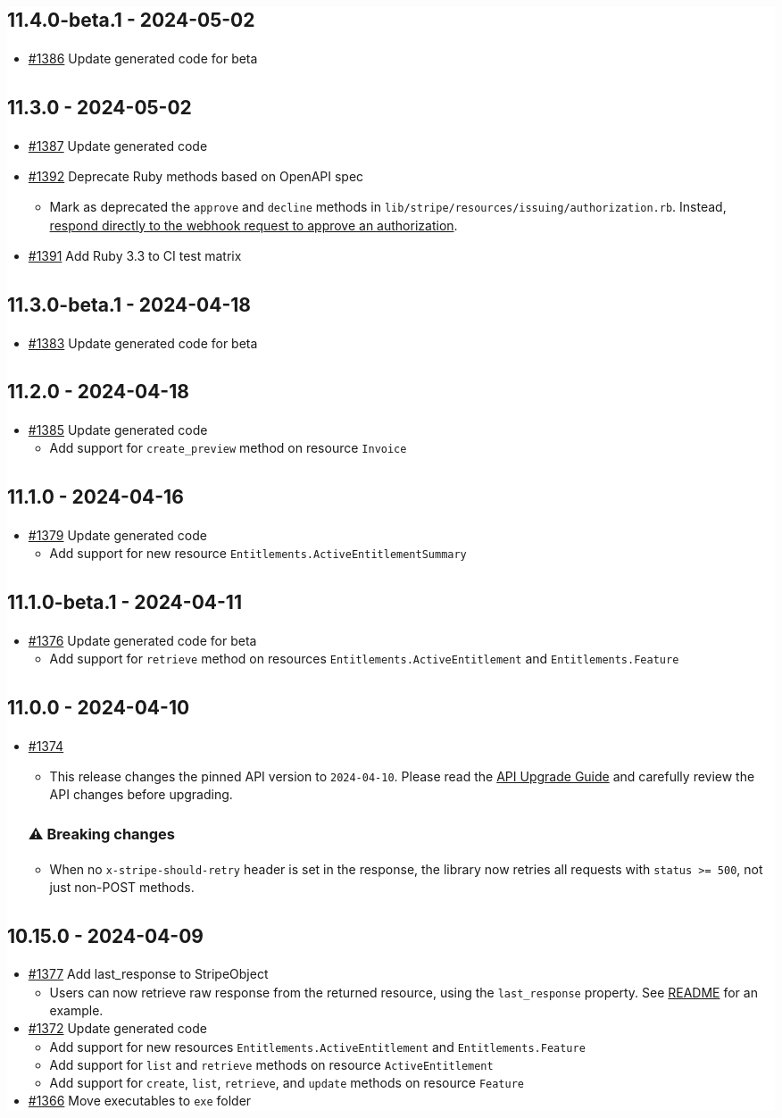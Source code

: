 ## 11.4.0-beta.1 - 2024-05-02
* [#1386](https://github.com/stripe/stripe-ruby/pull/1386) Update generated code for beta

## 11.3.0 - 2024-05-02
* [#1387](https://github.com/stripe/stripe-ruby/pull/1387) Update generated code

* [#1392](https://github.com/stripe/stripe-ruby/pull/1392) Deprecate Ruby methods based on OpenAPI spec
  - Mark as deprecated the `approve` and `decline` methods in `lib/stripe/resources/issuing/authorization.rb`. Instead, [respond directly to the webhook request to approve an authorization](https://stripe.com/docs/issuing/controls/real-time-authorizations#authorization-handling).
* [#1391](https://github.com/stripe/stripe-ruby/pull/1391) Add Ruby 3.3 to CI test matrix

## 11.3.0-beta.1 - 2024-04-18
* [#1383](https://github.com/stripe/stripe-ruby/pull/1383) Update generated code for beta

## 11.2.0 - 2024-04-18
* [#1385](https://github.com/stripe/stripe-ruby/pull/1385) Update generated code
  * Add support for `create_preview` method on resource `Invoice`

## 11.1.0 - 2024-04-16
* [#1379](https://github.com/stripe/stripe-ruby/pull/1379) Update generated code
  * Add support for new resource `Entitlements.ActiveEntitlementSummary`

## 11.1.0-beta.1 - 2024-04-11
* [#1376](https://github.com/stripe/stripe-ruby/pull/1376) Update generated code for beta
  * Add support for `retrieve` method on resources `Entitlements.ActiveEntitlement` and `Entitlements.Feature`

## 11.0.0 - 2024-04-10
* [#1374](https://github.com/stripe/stripe-ruby/pull/1374)

  * This release changes the pinned API version to `2024-04-10`. Please read the [API Upgrade Guide](https://stripe.com/docs/upgrades#2024-04-10) and carefully review the API changes before upgrading.

  ### ⚠️ Breaking changes

  * When no `x-stripe-should-retry` header is set in the response, the library now retries all requests with `status >= 500`, not just non-POST methods.

## 10.15.0 - 2024-04-09

- [#1377](https://github.com/stripe/stripe-ruby/pull/1377) Add last_response to StripeObject
  - Users can now retrieve raw response from the returned resource, using the `last_response` property. See [README](https://github.com/stripe/stripe-ruby/blob/master/README.md) for an example.
- [#1372](https://github.com/stripe/stripe-ruby/pull/1372) Update generated code
  - Add support for new resources `Entitlements.ActiveEntitlement` and `Entitlements.Feature`
  - Add support for `list` and `retrieve` methods on resource `ActiveEntitlement`
  - Add support for `create`, `list`, `retrieve`, and `update` methods on resource `Feature`
- [#1366](https://github.com/stripe/stripe-ruby/pull/1366) Move executables to `exe` folder
